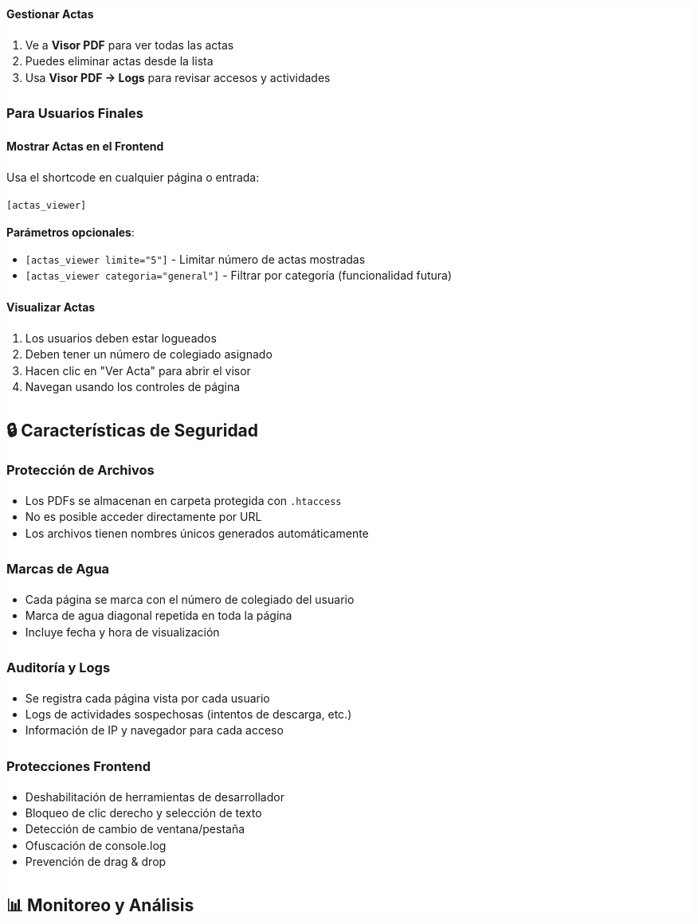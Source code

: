 #### Gestionar Actas
1. Ve a **Visor PDF** para ver todas las actas
2. Puedes eliminar actas desde la lista
3. Usa **Visor PDF → Logs** para revisar accesos y actividades

### Para Usuarios Finales

#### Mostrar Actas en el Frontend
Usa el shortcode en cualquier página o entrada:

```
[actas_viewer]
```

**Parámetros opcionales**:
- `[actas_viewer limite="5"]` - Limitar número de actas mostradas
- `[actas_viewer categoria="general"]` - Filtrar por categoría (funcionalidad futura)

#### Visualizar Actas
1. Los usuarios deben estar logueados
2. Deben tener un número de colegiado asignado
3. Hacen clic en "Ver Acta" para abrir el visor
4. Navegan usando los controles de página

## 🔒 Características de Seguridad

### Protección de Archivos
- Los PDFs se almacenan en carpeta protegida con `.htaccess`
- No es posible acceder directamente por URL
- Los archivos tienen nombres únicos generados automáticamente

### Marcas de Agua
- Cada página se marca con el número de colegiado del usuario
- Marca de agua diagonal repetida en toda la página
- Incluye fecha y hora de visualización

### Auditoría y Logs
- Se registra cada página vista por cada usuario
- Logs de actividades sospechosas (intentos de descarga, etc.)
- Información de IP y navegador para cada acceso

### Protecciones Frontend
- Deshabilitación de herramientas de desarrollador
- Bloqueo de clic derecho y selección de texto
- Detección de cambio de ventana/pestaña
- Ofuscación de console.log
- Prevención de drag & drop

## 📊 Monitoreo y Análisis
